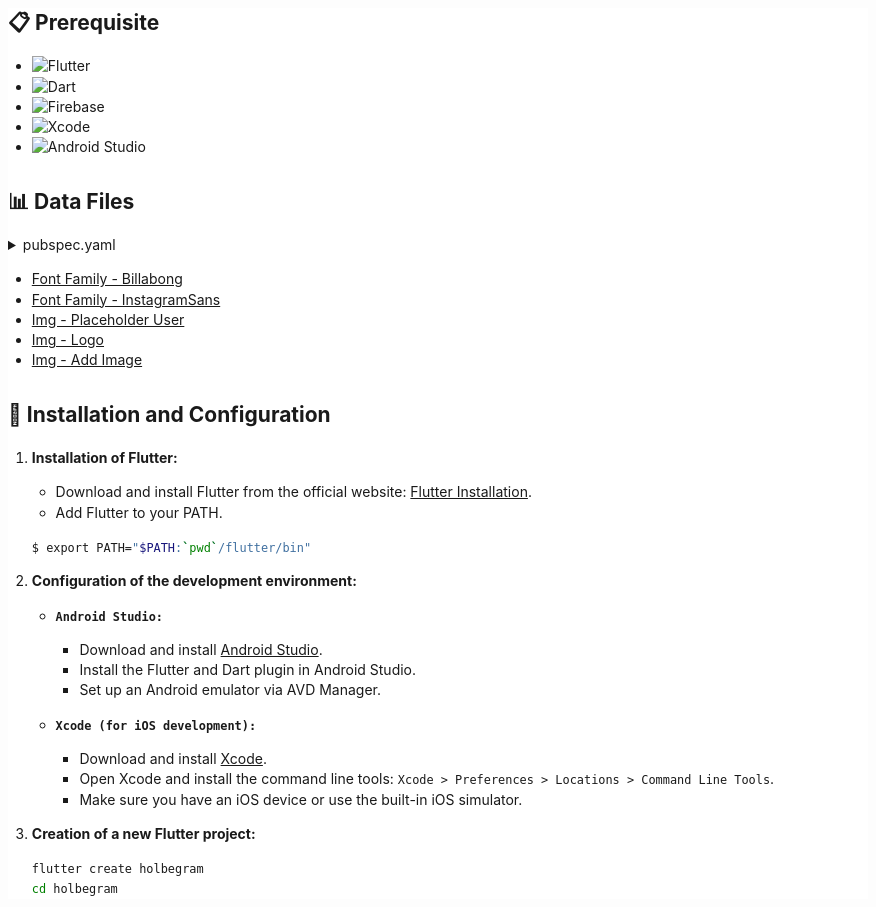 ## 📋 Prerequisite

- ![Flutter](https://img.shields.io/badge/flutter-3.22.2-purple)
- ![Dart](https://img.shields.io/badge/dart-3.4.3-pink)
- ![Firebase](https://img.shields.io/badge/firebase-9.0.0-orange)
- ![Xcode](https://img.shields.io/badge/Xcode-15.4-blue) 
- ![Android Studio](https://img.shields.io/badge/Android%20Studio-17.0-green)

## 📊 Data Files

<details><summary>pubspec.yaml</summary></details>

- [Font Family - Billabong](https://github.com/MathieuMorel62/holbertonschool-holbegram/blob/main/assets/fonts/Billabong.ttf)
- [Font Family - InstagramSans](https://github.com/MathieuMorel62/holbertonschool-holbegram/blob/main/assets/fonts/InstagramSans.ttf)
- [Img - Placeholder User](https://github.com/MathieuMorel62/holbertonschool-holbegram/blob/main/assets/images/user_placeholder.png)
- [Img - Logo](https://github.com/MathieuMorel62/holbertonschool-holbegram/blob/main/assets/images/logo.png)
- [Img - Add Image](https://github.com/MathieuMorel62/holbertonschool-holbegram/blob/main/assets/images/add-img.png)

## 🚀 Installation and Configuration

1. **Installation of Flutter:**

    - Download and install Flutter from the official website: [Flutter Installation](https://flutter.dev/docs/get-started/install).
    - Add Flutter to your PATH.

    ```sh
    $ export PATH="$PATH:`pwd`/flutter/bin"
    ```

1. **Configuration of the development environment:**

    - **`Android Studio:`**
  
      - Download and install [Android Studio](https://developer.android.com/studio).
      - Install the Flutter and Dart plugin in Android Studio.
      - Set up an Android emulator via AVD Manager.
  
    - **`Xcode (for iOS development):`**
  
      - Download and install [Xcode](https://developer.apple.com/xcode/).
      - Open Xcode and install the command line tools: `Xcode > Preferences > Locations > Command Line Tools`.
      - Make sure you have an iOS device or use the built-in iOS simulator.

2. **Creation of a new Flutter project:**

    ```sh
    flutter create holbegram
    cd holbegram
    ```
